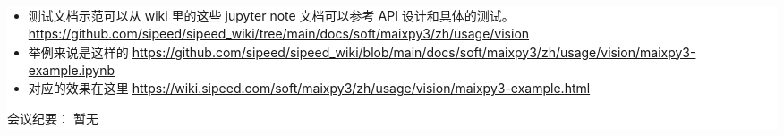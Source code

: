 - 测试文档示范可以从 wiki 里的这些 jupyter note 文档可以参考 API 设计和具体的测试。
https://github.com/sipeed/sipeed_wiki/tree/main/docs/soft/maixpy3/zh/usage/vision
- 举例来说是这样的
https://github.com/sipeed/sipeed_wiki/blob/main/docs/soft/maixpy3/zh/usage/vision/maixpy3-example.ipynb
- 对应的效果在这里
https://wiki.sipeed.com/soft/maixpy3/zh/usage/vision/maixpy3-example.html

会议纪要：
暂无


